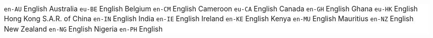   </tr>
  <tr>
    <td><code>en-AU</code></td>
    <td>English</td>
    <td>Australia</td>
  </tr>
  <tr>
    <td><code>eu-BE</code></td>
    <td>English</td>
    <td>Belgium</td>
  </tr>
  <tr>
    <td><code>en-CM</code></td>
    <td>English</td>
    <td>Cameroon</td>
  </tr>
  <tr>
    <td><code>eu-CA</code></td>
    <td>English</td>
    <td>Canada</td>
  </tr>
  <tr>
    <td><code>en-GH</code></td>
    <td>English</td>
    <td>Ghana</td>
  </tr>
  <tr>
    <td><code>eu-HK</code></td>
    <td>English</td>
    <td>Hong Kong S.A.R. of China</td>
  </tr>
  <tr>
    <td><code>en-IN</code></td>
    <td>English</td>
    <td>India</td>
  </tr>
  <tr>
    <td><code>en-IE</code></td>
    <td>English</td>
    <td>Ireland</td>
  </tr>
  <tr>
    <td><code>en-KE</code></td>
    <td>English</td>
    <td>Kenya</td>
  </tr>
  <tr>
    <td><code>en-MU</code></td>
    <td>English</td>
    <td>Mauritius</td>
  </tr>
  <tr>
    <td><code>en-NZ</code></td>
    <td>English</td>
    <td>New Zealand</td>
  </tr>
  <tr>
    <td><code>en-NG</code></td>
    <td>English</td>
    <td>Nigeria</td>
  </tr>
  <tr>
    <td><code>en-PH</code></td>
    <td>English</td>